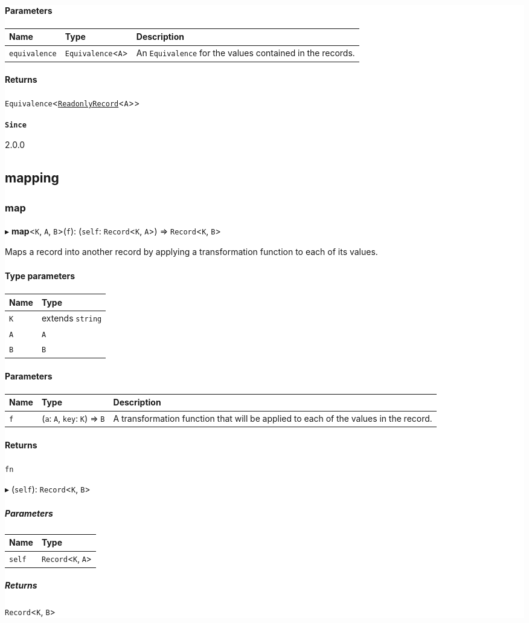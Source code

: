 #### Parameters

| Name | Type | Description |
| :------ | :------ | :------ |
| `equivalence` | `Equivalence`\<`A`\> | An `Equivalence` for the values contained in the records. |

#### Returns

`Equivalence`\<[`ReadonlyRecord`](../interfaces/Record.ReadonlyRecord.md)\<`A`\>\>

**`Since`**

2.0.0

## mapping

### map

▸ **map**\<`K`, `A`, `B`\>(`f`): (`self`: `Record`\<`K`, `A`\>) => `Record`\<`K`, `B`\>

Maps a record into another record by applying a transformation function to each of its values.

#### Type parameters

| Name | Type |
| :------ | :------ |
| `K` | extends `string` |
| `A` | `A` |
| `B` | `B` |

#### Parameters

| Name | Type | Description |
| :------ | :------ | :------ |
| `f` | (`a`: `A`, `key`: `K`) => `B` | A transformation function that will be applied to each of the values in the record. |

#### Returns

`fn`

▸ (`self`): `Record`\<`K`, `B`\>

##### Parameters

| Name | Type |
| :------ | :------ |
| `self` | `Record`\<`K`, `A`\> |

##### Returns

`Record`\<`K`, `B`\>
